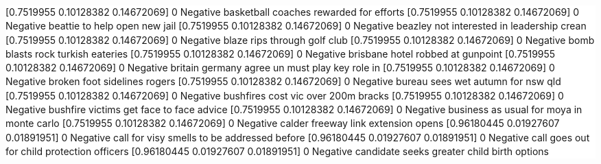 [0.7519955  0.10128382 0.14672069]
0
Negative
basketball coaches rewarded for efforts
[0.7519955  0.10128382 0.14672069]
0
Negative
beattie to help open new jail
[0.7519955  0.10128382 0.14672069]
0
Negative
beazley not interested in leadership crean
[0.7519955  0.10128382 0.14672069]
0
Negative
blaze rips through golf club
[0.7519955  0.10128382 0.14672069]
0
Negative
bomb blasts rock turkish eateries
[0.7519955  0.10128382 0.14672069]
0
Negative
brisbane hotel robbed at gunpoint
[0.7519955  0.10128382 0.14672069]
0
Negative
britain germany agree un must play key role in
[0.7519955  0.10128382 0.14672069]
0
Negative
broken foot sidelines rogers
[0.7519955  0.10128382 0.14672069]
0
Negative
bureau sees wet autumn for nsw qld
[0.7519955  0.10128382 0.14672069]
0
Negative
bushfires cost vic over 200m bracks
[0.7519955  0.10128382 0.14672069]
0
Negative
bushfire victims get face to face advice
[0.7519955  0.10128382 0.14672069]
0
Negative
business as usual for moya in monte carlo
[0.7519955  0.10128382 0.14672069]
0
Negative
calder freeway link extension opens
[0.96180445 0.01927607 0.01891951]
0
Negative
call for visy smells to be addressed before
[0.96180445 0.01927607 0.01891951]
0
Negative
call goes out for child protection officers
[0.96180445 0.01927607 0.01891951]
0
Negative
candidate seeks greater child birth options
